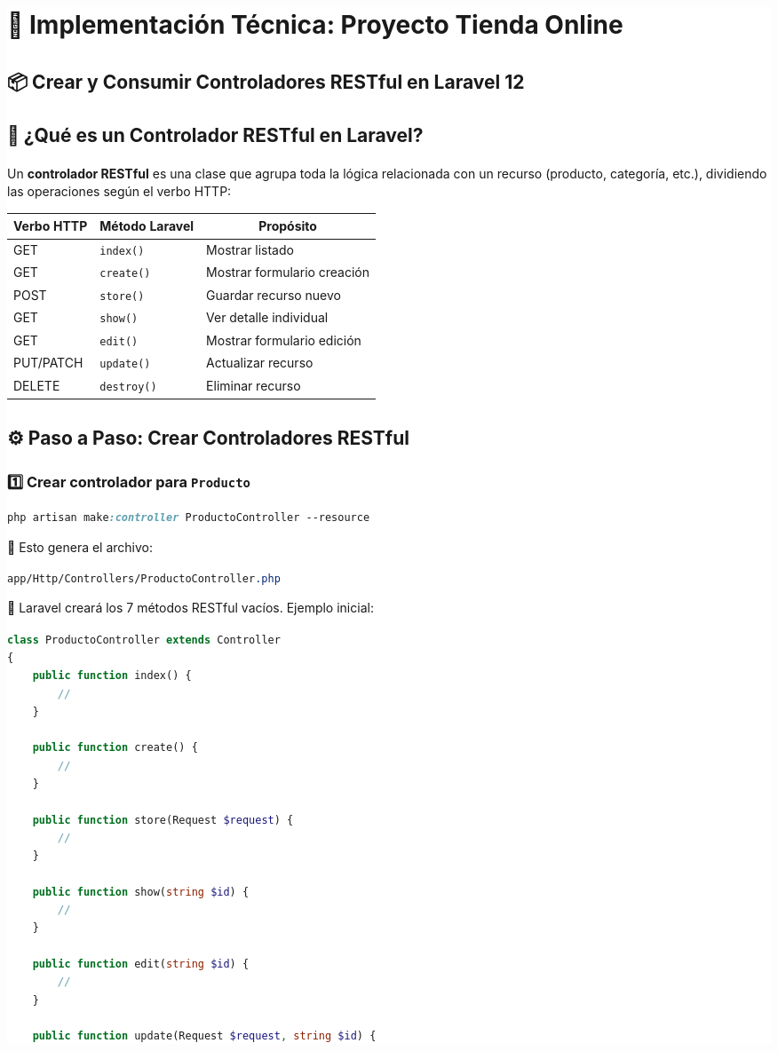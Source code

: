 # 🧩 Implementación Técnica: Proyecto Tienda Online

## 📦 Crear y Consumir Controladores RESTful en Laravel 12

## 🎯 ¿Qué es un Controlador RESTful en Laravel?

Un **controlador RESTful** es una clase que agrupa toda la lógica relacionada con un recurso (producto, categoría, etc.), dividiendo las operaciones según el verbo HTTP:

| Verbo HTTP | Método Laravel | Propósito                   |
| ---------- | -------------- | --------------------------- |
| GET        | `index()`      | Mostrar listado             |
| GET        | `create()`     | Mostrar formulario creación |
| POST       | `store()`      | Guardar recurso nuevo       |
| GET        | `show()`       | Ver detalle individual      |
| GET        | `edit()`       | Mostrar formulario edición  |
| PUT/PATCH  | `update()`     | Actualizar recurso          |
| DELETE     | `destroy()`    | Eliminar recurso            |

## ⚙️ Paso a Paso: Crear Controladores RESTful

### 1️⃣ Crear controlador para `Producto`

```css
php artisan make:controller ProductoController --resource
```

📁 Esto genera el archivo:

```css
app/Http/Controllers/ProductoController.php
```

🔁 Laravel creará los 7 métodos RESTful vacíos. Ejemplo inicial:

```php
class ProductoController extends Controller
{
    public function index() {
        //
    }

    public function create() {
        //
    }

    public function store(Request $request) {
        //
    }

    public function show(string $id) {
        //
    }

    public function edit(string $id) {
        //
    }

    public function update(Request $request, string $id) {
```